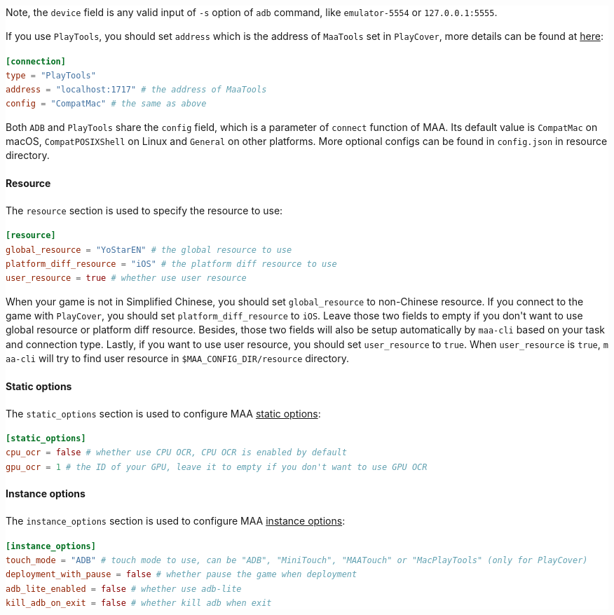 Note, the `device` field is any valid input of `-s` option of `adb` command, like `emulator-5554` or `127.0.0.1:5555`.

If you use `PlayTools`, you should set `address`
which is the address of `MaaTools` set in `PlayCover`,
more details can be found at
[here](https://maa.plus/docs/en-us/1.4-EMULATOR_SUPPORTS_FOR_MAC.html#✅-playcover-the-software-runs-most-fluently-for-its-nativity-🚀):

```toml
[connection]
type = "PlayTools"
address = "localhost:1717" # the address of MaaTools
config = "CompatMac" # the same as above
```

Both `ADB` and `PlayTools` share the `config` field, which is a parameter of `connect` function of MAA. Its default value is `CompatMac` on macOS, `CompatPOSIXShell` on Linux and `General` on other platforms. More optional configs can be found in `config.json` in resource directory.

#### Resource

The `resource` section is used to specify the resource to use:

```toml
[resource]
global_resource = "YoStarEN" # the global resource to use
platform_diff_resource = "iOS" # the platform diff resource to use
user_resource = true # whether use user resource
```

When your game is not in Simplified Chinese, you should set `global_resource` to non-Chinese resource. If you connect to the game with `PlayCover`, you should set `platform_diff_resource` to `iOS`.
Leave those two fields to empty if you don't want to use global resource or platform diff resource. Besides, those two fields will also be setup automatically by `maa-cli` based on your task and connection type.
Lastly, if you want to use user resource, you should set `user_resource` to `true`. When `user_resource` is `true`, `maa-cli` will try to find user resource in `$MAA_CONFIG_DIR/resource` directory.

#### Static options

The `static_options` section is used to configure MAA [static options](https://maa.plus/docs/en-us/3.1-INTEGRATION.html#asstsetstaticoption):

```toml
[static_options]
cpu_ocr = false # whether use CPU OCR, CPU OCR is enabled by default
gpu_ocr = 1 # the ID of your GPU, leave it to empty if you don't want to use GPU OCR
```

#### Instance options

The `instance_options` section is used to configure MAA [instance options](https://maa.plus/docs/en-us/3.1-INTEGRATION.html#asstsetinstanceoption):

```toml
[instance_options]
touch_mode = "ADB" # touch mode to use, can be "ADB", "MiniTouch", "MAATouch" or "MacPlayTools" (only for PlayCover)
deployment_with_pause = false # whether pause the game when deployment
adb_lite_enabled = false # whether use adb-lite
kill_adb_on_exit = false # whether kill adb when exit
```
